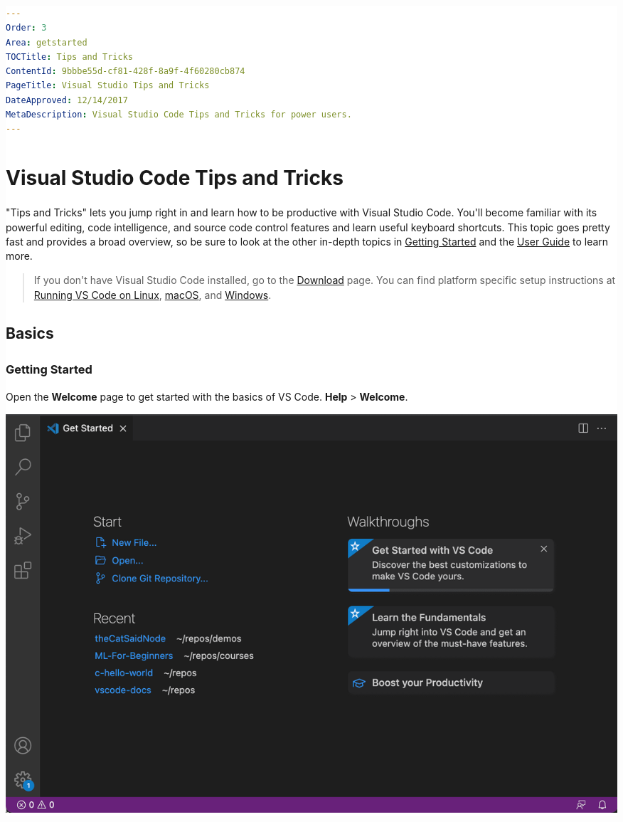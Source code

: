 ```yaml
---
Order: 3
Area: getstarted
TOCTitle: Tips and Tricks
ContentId: 9bbbe55d-cf81-428f-8a9f-4f60280cb874
PageTitle: Visual Studio Tips and Tricks
DateApproved: 12/14/2017
MetaDescription: Visual Studio Code Tips and Tricks for power users.
---
```

# Visual Studio Code Tips and Tricks

"Tips and Tricks" lets you jump right in and learn how to be productive with Visual Studio Code. You'll become familiar with its powerful editing, code intelligence, and source code control features and learn useful keyboard shortcuts. This topic goes pretty fast and provides a broad overview, so be sure to look at the other in-depth topics in [Getting Started](/md/快速入门/用户接口.md) and the [User Guide](/md/编辑器/基础.md) to learn more.

> If you don't have Visual Studio Code installed, go to the [Download](https://code.visualstudio.com/download) page. You can find platform specific setup instructions at [Running VS Code on Linux](/md/编辑器/安装.md#linux), [macOS](/md/编辑器/安装.md#mac-os-x), and [Windows](/md/编辑器/安装.md#windows).

## Basics

### Getting Started

Open the **Welcome** page to get started with the basics of VS Code. **Help** > **Welcome**.

![welcome page](/images/2023-04-10-10-19-37.png)
